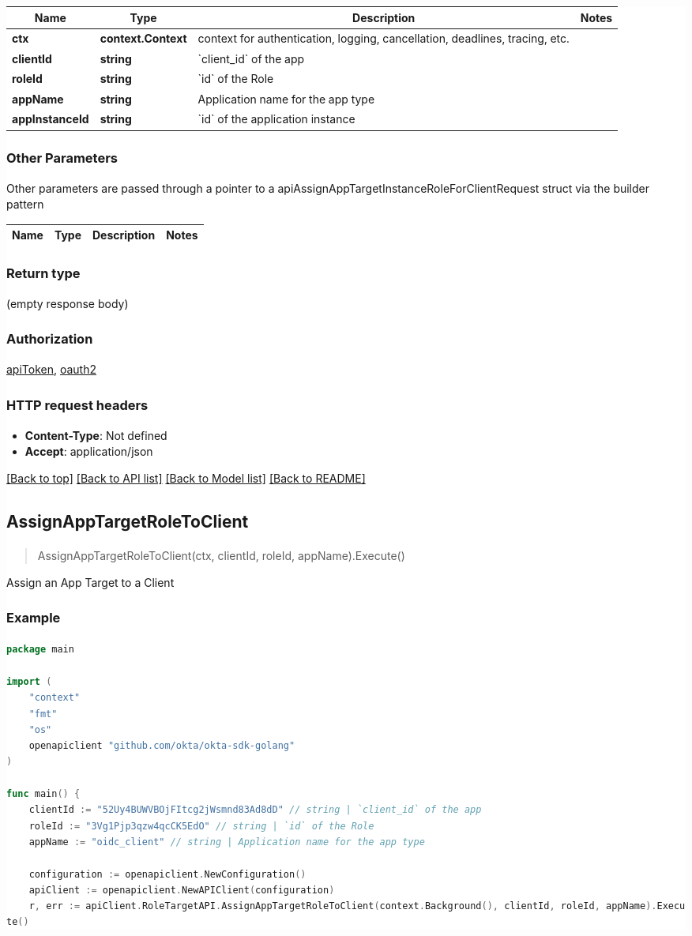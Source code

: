 
Name | Type | Description  | Notes
------------- | ------------- | ------------- | -------------
**ctx** | **context.Context** | context for authentication, logging, cancellation, deadlines, tracing, etc.
**clientId** | **string** | &#x60;client_id&#x60; of the app | 
**roleId** | **string** | &#x60;id&#x60; of the Role | 
**appName** | **string** | Application name for the app type | 
**appInstanceId** | **string** | &#x60;id&#x60; of the application instance | 

### Other Parameters

Other parameters are passed through a pointer to a apiAssignAppTargetInstanceRoleForClientRequest struct via the builder pattern


Name | Type | Description  | Notes
------------- | ------------- | ------------- | -------------





### Return type

 (empty response body)

### Authorization

[apiToken](../README.md#apiToken), [oauth2](../README.md#oauth2)

### HTTP request headers

- **Content-Type**: Not defined
- **Accept**: application/json

[[Back to top]](#) [[Back to API list]](../README.md#documentation-for-api-endpoints)
[[Back to Model list]](../README.md#documentation-for-models)
[[Back to README]](../README.md)


## AssignAppTargetRoleToClient

> AssignAppTargetRoleToClient(ctx, clientId, roleId, appName).Execute()

Assign an App Target to a Client



### Example

```go
package main

import (
    "context"
    "fmt"
    "os"
    openapiclient "github.com/okta/okta-sdk-golang"
)

func main() {
    clientId := "52Uy4BUWVBOjFItcg2jWsmnd83Ad8dD" // string | `client_id` of the app
    roleId := "3Vg1Pjp3qzw4qcCK5EdO" // string | `id` of the Role
    appName := "oidc_client" // string | Application name for the app type

    configuration := openapiclient.NewConfiguration()
    apiClient := openapiclient.NewAPIClient(configuration)
    r, err := apiClient.RoleTargetAPI.AssignAppTargetRoleToClient(context.Background(), clientId, roleId, appName).Execute()
```